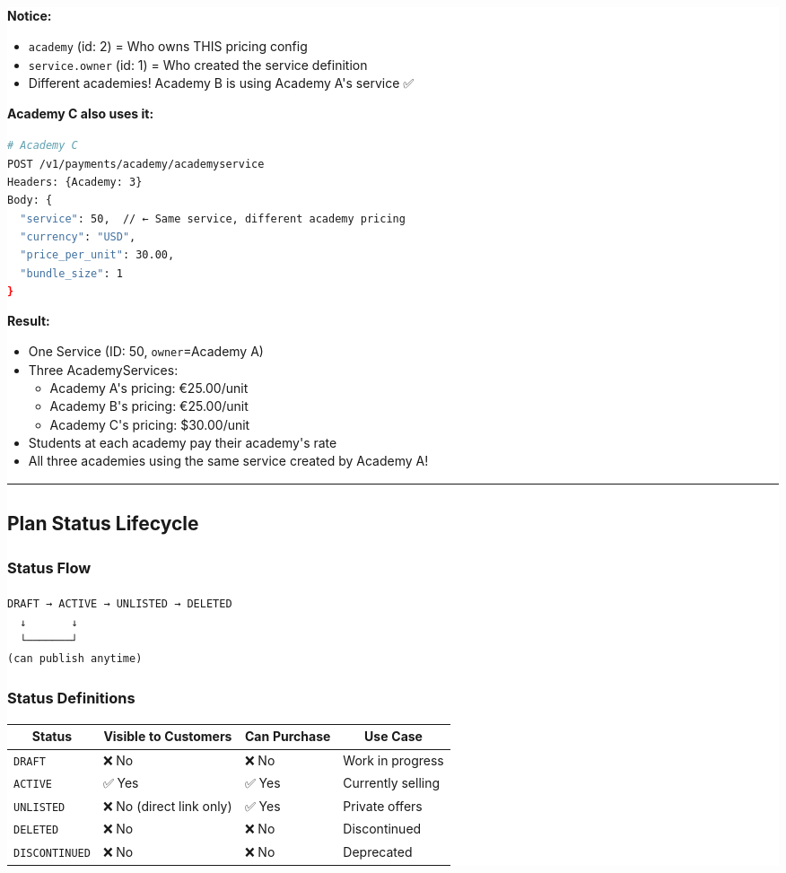 **Notice:**
- `academy` (id: 2) = Who owns THIS pricing config
- `service.owner` (id: 1) = Who created the service definition
- Different academies! Academy B is using Academy A's service ✅

**Academy C also uses it:**
```bash
# Academy C
POST /v1/payments/academy/academyservice
Headers: {Academy: 3}
Body: {
  "service": 50,  // ← Same service, different academy pricing
  "currency": "USD",
  "price_per_unit": 30.00,
  "bundle_size": 1
}
```

**Result:**
- One Service (ID: 50, `owner`=Academy A)
- Three AcademyServices:
  - Academy A's pricing: €25.00/unit
  - Academy B's pricing: €25.00/unit
  - Academy C's pricing: $30.00/unit
- Students at each academy pay their academy's rate
- All three academies using the same service created by Academy A!

---

## Plan Status Lifecycle

### Status Flow

```
DRAFT → ACTIVE → UNLISTED → DELETED
  ↓       ↓
  └───────┘
(can publish anytime)
```

### Status Definitions

| Status | Visible to Customers | Can Purchase | Use Case |
|--------|---------------------|--------------|----------|
| `DRAFT` | ❌ No | ❌ No | Work in progress |
| `ACTIVE` | ✅ Yes | ✅ Yes | Currently selling |
| `UNLISTED` | ❌ No (direct link only) | ✅ Yes | Private offers |
| `DELETED` | ❌ No | ❌ No | Discontinued |
| `DISCONTINUED` | ❌ No | ❌ No | Deprecated |
